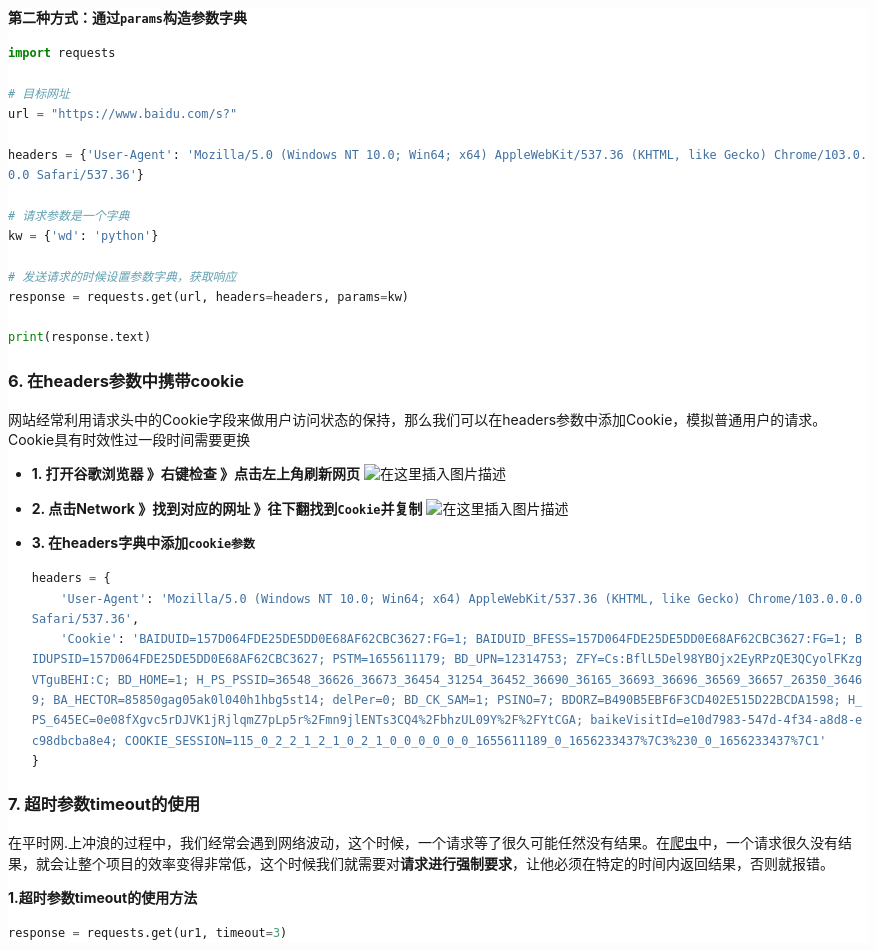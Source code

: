 **第二种方式：通过`params`构造参数字典**

```python
import requests

# 目标网址
url = "https://www.baidu.com/s?"

headers = {'User-Agent': 'Mozilla/5.0 (Windows NT 10.0; Win64; x64) AppleWebKit/537.36 (KHTML, like Gecko) Chrome/103.0.0.0 Safari/537.36'}

# 请求参数是一个字典
kw = {'wd': 'python'}

# 发送请求的时候设置参数字典，获取响应
response = requests.get(url, headers=headers, params=kw)

print(response.text)
```

### 6. 在headers参数中携带cookie

网站经常利用请求头中的Cookie字段来做用户访问状态的保持，那么我们可以在headers参数中添加Cookie，模拟普通用户的请求。Cookie具有时效性过一段时间需要更换

- **1. 打开谷歌浏览器 》右键检查 》点击左上角刷新网页**
  ![在这里插入图片描述](https://img-blog.csdnimg.cn/2259d3ee761244548a67c96b9fbbcb5a.png)

- **2. 点击Network 》找到对应的网址 》往下翻找到`Cookie`并复制**
  ![在这里插入图片描述](https://img-blog.csdnimg.cn/abe130b211e049048de3394131c7d31d.png)

- **3. 在headers字典中添加`cookie参数`**

  ```python
  headers = {
      'User-Agent': 'Mozilla/5.0 (Windows NT 10.0; Win64; x64) AppleWebKit/537.36 (KHTML, like Gecko) Chrome/103.0.0.0 Safari/537.36',
      'Cookie': 'BAIDUID=157D064FDE25DE5DD0E68AF62CBC3627:FG=1; BAIDUID_BFESS=157D064FDE25DE5DD0E68AF62CBC3627:FG=1; BIDUPSID=157D064FDE25DE5DD0E68AF62CBC3627; PSTM=1655611179; BD_UPN=12314753; ZFY=Cs:BflL5Del98YBOjx2EyRPzQE3QCyolFKzgVTguBEHI:C; BD_HOME=1; H_PS_PSSID=36548_36626_36673_36454_31254_36452_36690_36165_36693_36696_36569_36657_26350_36469; BA_HECTOR=85850gag05ak0l040h1hbg5st14; delPer=0; BD_CK_SAM=1; PSINO=7; BDORZ=B490B5EBF6F3CD402E515D22BCDA1598; H_PS_645EC=0e08fXgvc5rDJVK1jRjlqmZ7pLp5r%2Fmn9jlENTs3CQ4%2FbhzUL09Y%2F%2FYtCGA; baikeVisitId=e10d7983-547d-4f34-a8d8-ec98dbcba8e4; COOKIE_SESSION=115_0_2_2_1_2_1_0_2_1_0_0_0_0_0_0_1655611189_0_1656233437%7C3%230_0_1656233437%7C1'
  }
  ```

### 7. 超时参数timeout的使用

在平时网.上冲浪的过程中，我们经常会遇到网络波动，这个时候，一个请求等了很久可能任然没有结果。在[爬虫](https://so.csdn.net/so/search?q=爬虫&spm=1001.2101.3001.7020)中，一个请求很久没有结果，就会让整个项目的效率变得非常低，这个时候我们就需要对**请求进行强制要求**，让他必须在特定的时间内返回结果，否则就报错。

**1.超时参数timeout的使用方法**

```python
response = requests.get(ur1, timeout=3)
```
